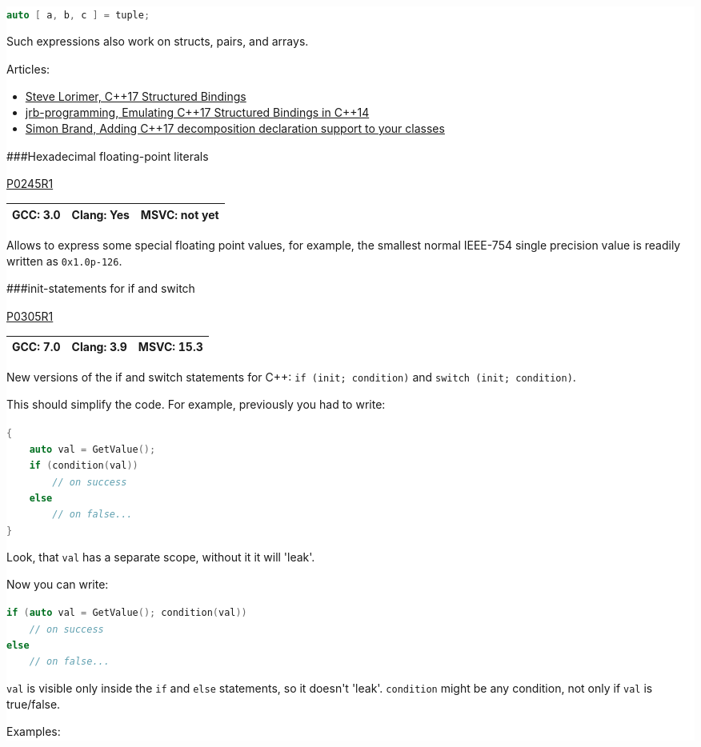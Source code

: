 ```cpp
auto [ a, b, c ] = tuple;
```

Such expressions also work on structs, pairs, and arrays.

Articles:

* [Steve Lorimer, C++17 Structured Bindings](https://skebanga.github.io/structured-bindings/)
* [jrb-programming, Emulating C++17 Structured Bindings in C++14](http://jrb-programming.blogspot.fr/2016/02/emulating-c17-structured-binding-in-c14.html)
* [Simon Brand, Adding C++17 decomposition declaration support to your classes](https://tartanllama.github.io/c++/2016/07/20/structured-bindings/)

###Hexadecimal floating-point literals

[P0245R1](http://wg21.link/p0245r1)

| GCC: 3.0 | Clang: Yes | MSVC: not yet |
|---------:|------------|------------|

Allows to express some special floating point values, for example, the smallest normal IEEE-754 single precision value is readily written as `0x1.0p-126`.

###init-statements for if and switch

[P0305R1](http://wg21.link/p0305r1)

| GCC: 7.0 | Clang: 3.9 | MSVC: 15.3 |
|---------:|------------|------------|

New versions of the if and switch statements for C++: `if (init; condition)` and `switch (init; condition)`.

This should simplify the code. For example, previously you had to write:

```cpp
{
    auto val = GetValue();
    if (condition(val))
        // on success
    else
        // on false...
}
```

Look, that `val` has a separate scope, without it it will 'leak'.

Now you can write:

```cpp
if (auto val = GetValue(); condition(val))
    // on success
else
    // on false...
```

`val` is visible only inside the `if` and `else` statements, so it doesn't 'leak'.
`condition` might be any condition, not only if `val` is true/false.

Examples:
